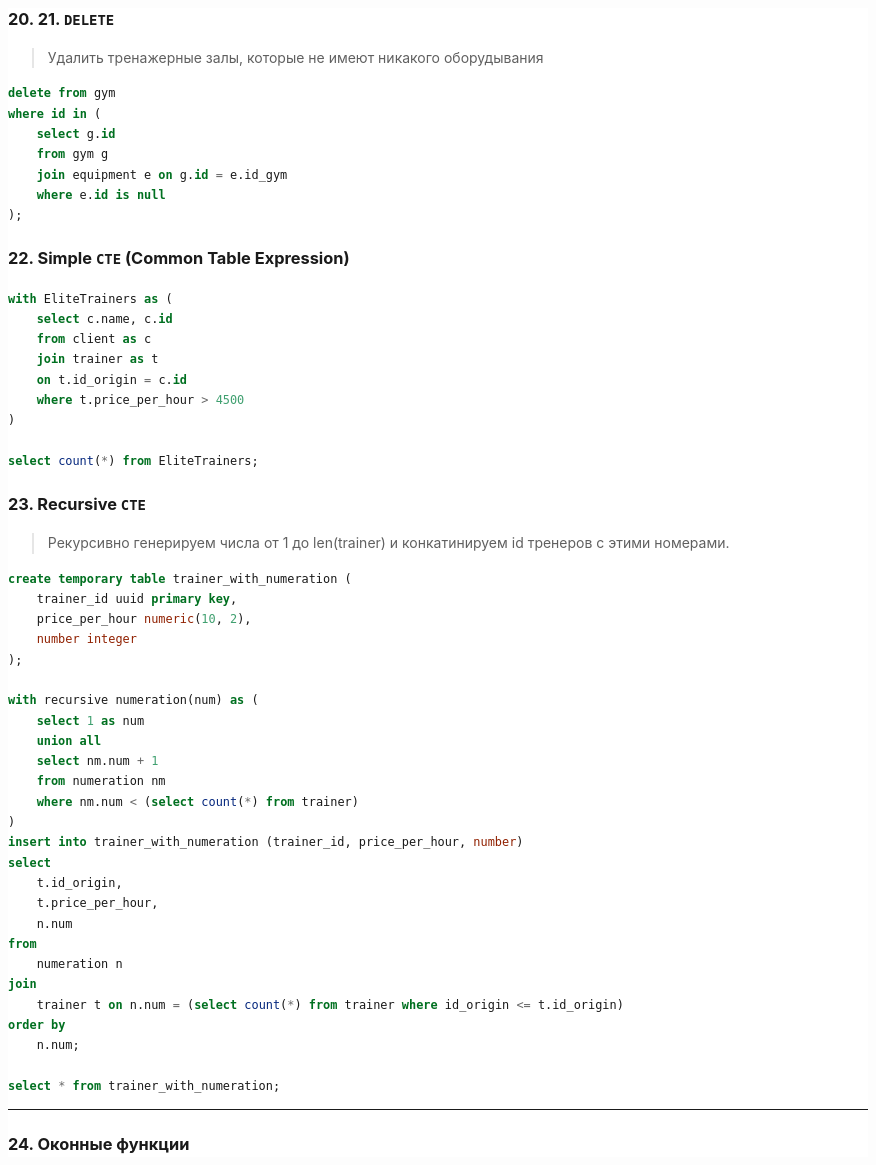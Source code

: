 ### 20. 21. `DELETE`
> Удалить тренажерные залы, которые не имеют никакого оборудывания

```sql
delete from gym
where id in (
    select g.id
    from gym g
    join equipment e on g.id = e.id_gym
    where e.id is null
);
```

### 22. Simple `CTE` (Common Table Expression)
```sql
with EliteTrainers as (
	select c.name, c.id 
	from client as c 
	join trainer as t
	on t.id_origin = c.id 
	where t.price_per_hour > 4500
)
	
select count(*) from EliteTrainers;
```

### 23. Recursive `CTE`
> Рекурсивно генерируем числа от 1 до len(trainer) и конкатинируем id тренеров с этими номерами.
```sql
create temporary table trainer_with_numeration (
    trainer_id uuid primary key,
    price_per_hour numeric(10, 2),
    number integer
);

with recursive numeration(num) as (
    select 1 as num
    union all
    select nm.num + 1
    from numeration nm
    where nm.num < (select count(*) from trainer)
)
insert into trainer_with_numeration (trainer_id, price_per_hour, number)
select 
    t.id_origin,
    t.price_per_hour,
    n.num
from 
    numeration n
join 
    trainer t on n.num = (select count(*) from trainer where id_origin <= t.id_origin)
order by 
    n.num;

select * from trainer_with_numeration;
```
---
### 24. Оконные функции
